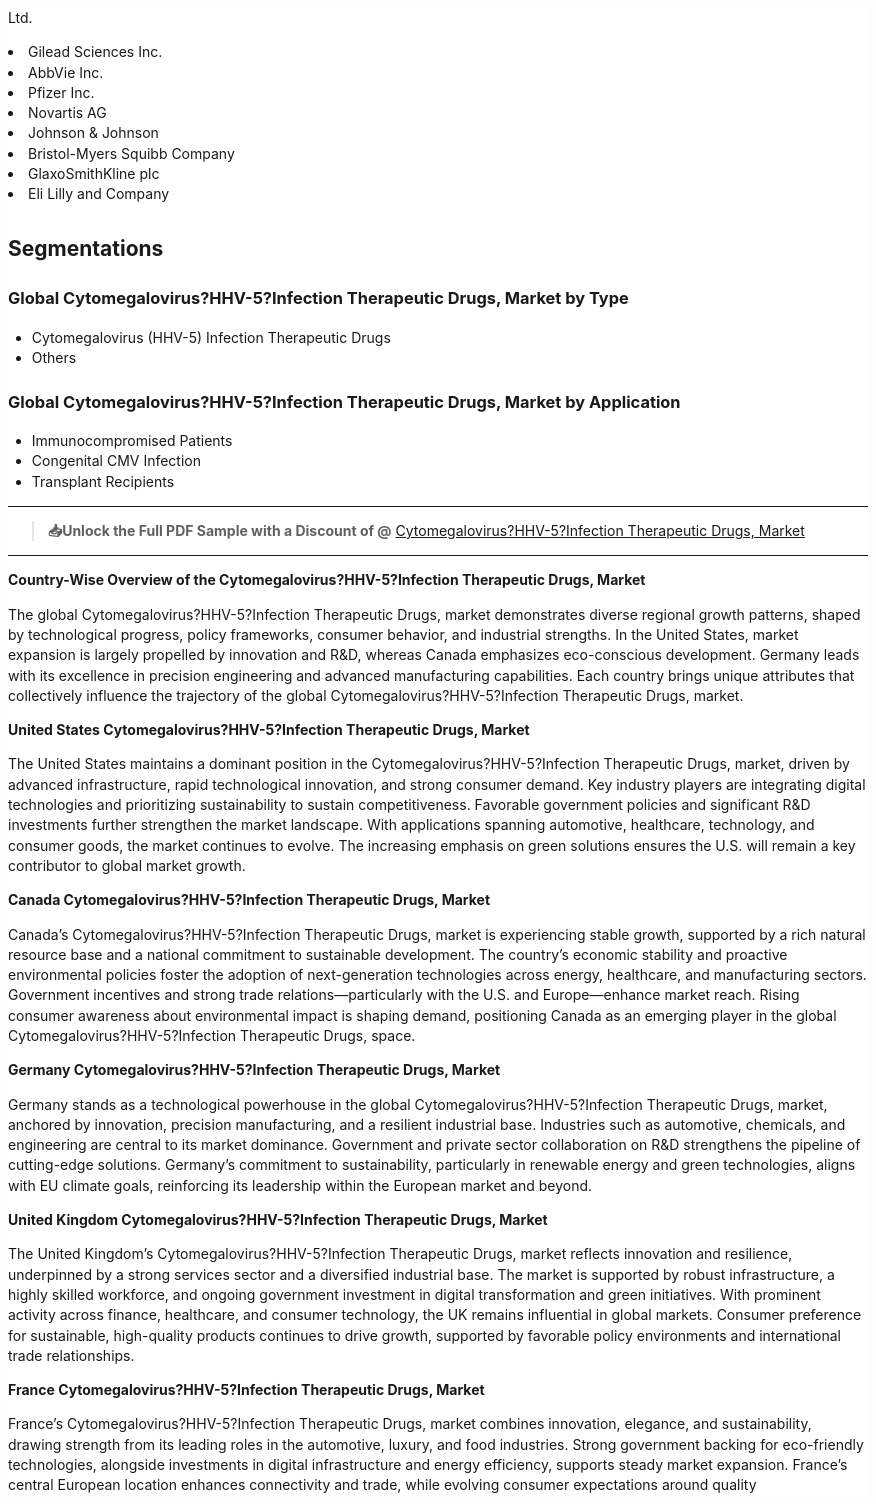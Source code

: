 Ltd.</li><li>Gilead Sciences Inc.</li><li>AbbVie Inc.</li><li>Pfizer Inc.</li><li>Novartis AG</li><li>Johnson & Johnson</li><li>Bristol-Myers Squibb Company</li><li>GlaxoSmithKline plc</li><li>Eli Lilly and Company</li></ul></p><p><h2>Segmentations</h2><h3>Global Cytomegalovirus?HHV-5?Infection Therapeutic Drugs, Market by Type</h3><ul><li>Cytomegalovirus (HHV-5) Infection Therapeutic Drugs</li><li>Others</li></ul><h3>Global Cytomegalovirus?HHV-5?Infection Therapeutic Drugs, Market by Application</h3><ul><li>Immunocompromised Patients</li><li>Congenital CMV Infection</li><li>Transplant Recipients</li></ul></p><hr /><blockquote><p><strong>📥Unlock the Full PDF Sample with a Discount of @</strong> <a href="https://www.marketresearchintellect.com/ask-for-discount/?rid=1017428&amp;utm_source=Github-April&amp;utm_medium=049">Cytomegalovirus?HHV-5?Infection Therapeutic Drugs, Market</a></p></blockquote><hr /><p class="" data-start="217" data-end="261"><strong data-start="217" data-end="261">Country-Wise Overview of the Cytomegalovirus?HHV-5?Infection Therapeutic Drugs, Market</strong></p><p class="" data-start="263" data-end="774">The global Cytomegalovirus?HHV-5?Infection Therapeutic Drugs, market demonstrates diverse regional growth patterns, shaped by technological progress, policy frameworks, consumer behavior, and industrial strengths. In the United States, market expansion is largely propelled by innovation and R&amp;D, whereas Canada emphasizes eco-conscious development. Germany leads with its excellence in precision engineering and advanced manufacturing capabilities. Each country brings unique attributes that collectively influence the trajectory of the global Cytomegalovirus?HHV-5?Infection Therapeutic Drugs, market.</p><p class="" data-start="776" data-end="1421"><strong data-start="776" data-end="805">United States Cytomegalovirus?HHV-5?Infection Therapeutic Drugs, Market</strong></p><p class="" data-start="776" data-end="1421">The United States maintains a dominant position in the Cytomegalovirus?HHV-5?Infection Therapeutic Drugs, market, driven by advanced infrastructure, rapid technological innovation, and strong consumer demand. Key industry players are integrating digital technologies and prioritizing sustainability to sustain competitiveness. Favorable government policies and significant R&amp;D investments further strengthen the market landscape. With applications spanning automotive, healthcare, technology, and consumer goods, the market continues to evolve. The increasing emphasis on green solutions ensures the U.S. will remain a key contributor to global market growth.</p><p class="" data-start="1423" data-end="2019"><strong data-start="1423" data-end="1445">Canada Cytomegalovirus?HHV-5?Infection Therapeutic Drugs, Market</strong></p><p class="" data-start="1423" data-end="2019">Canada&rsquo;s Cytomegalovirus?HHV-5?Infection Therapeutic Drugs, market is experiencing stable growth, supported by a rich natural resource base and a national commitment to sustainable development. The country&rsquo;s economic stability and proactive environmental policies foster the adoption of next-generation technologies across energy, healthcare, and manufacturing sectors. Government incentives and strong trade relations&mdash;particularly with the U.S. and Europe&mdash;enhance market reach. Rising consumer awareness about environmental impact is shaping demand, positioning Canada as an emerging player in the global Cytomegalovirus?HHV-5?Infection Therapeutic Drugs, space.</p><p class="" data-start="2021" data-end="2591"><strong data-start="2021" data-end="2044">Germany Cytomegalovirus?HHV-5?Infection Therapeutic Drugs, Market</strong></p><p class="" data-start="2021" data-end="2591">Germany stands as a technological powerhouse in the global Cytomegalovirus?HHV-5?Infection Therapeutic Drugs, market, anchored by innovation, precision manufacturing, and a resilient industrial base. Industries such as automotive, chemicals, and engineering are central to its market dominance. Government and private sector collaboration on R&amp;D strengthens the pipeline of cutting-edge solutions. Germany&rsquo;s commitment to sustainability, particularly in renewable energy and green technologies, aligns with EU climate goals, reinforcing its leadership within the European market and beyond.</p><p class="" data-start="2593" data-end="3221"><strong data-start="2593" data-end="2623">United Kingdom Cytomegalovirus?HHV-5?Infection Therapeutic Drugs, Market</strong></p><p class="" data-start="2593" data-end="3221">The United Kingdom&rsquo;s Cytomegalovirus?HHV-5?Infection Therapeutic Drugs, market reflects innovation and resilience, underpinned by a strong services sector and a diversified industrial base. The market is supported by robust infrastructure, a highly skilled workforce, and ongoing government investment in digital transformation and green initiatives. With prominent activity across finance, healthcare, and consumer technology, the UK remains influential in global markets. Consumer preference for sustainable, high-quality products continues to drive growth, supported by favorable policy environments and international trade relationships.</p><p class="" data-start="3223" data-end="3838"><strong data-start="3223" data-end="3245">France Cytomegalovirus?HHV-5?Infection Therapeutic Drugs, Market</strong></p><p class="" data-start="3223" data-end="3838">France&rsquo;s Cytomegalovirus?HHV-5?Infection Therapeutic Drugs, market combines innovation, elegance, and sustainability, drawing strength from its leading roles in the automotive, luxury, and food industries. Strong government backing for eco-friendly technologies, alongside investments in digital infrastructure and energy efficiency, supports steady market expansion. France&rsquo;s central European location enhances connectivity and trade, while evolving consumer expectations around quality